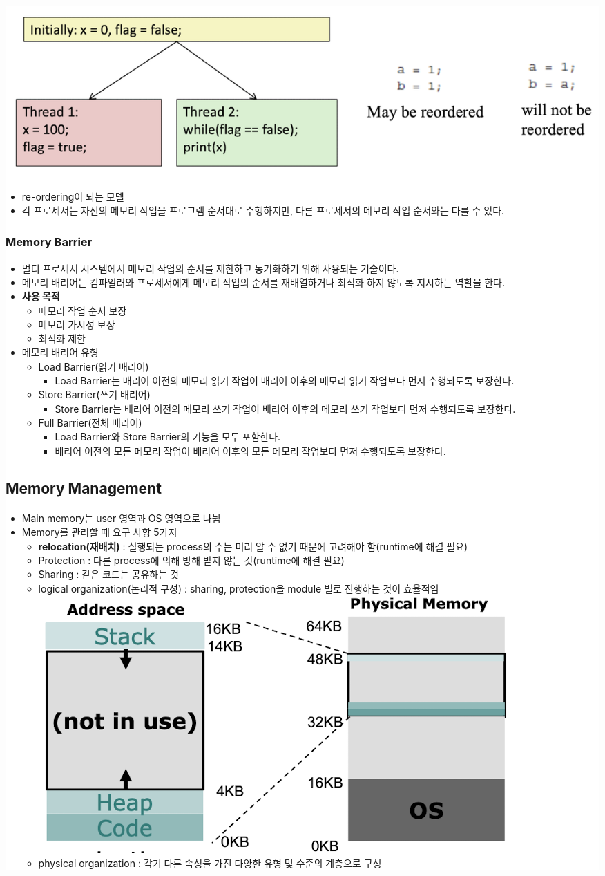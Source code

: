 ![Relaxed-Consistency](/assets/img/2024-05-30-OS-12/Relaxed-Consistency.png)

- re-ordering이 되는 모델
- 각 프로세서는 자신의 메모리 작업을 프로그램 순서대로 수행하지만, 다른 프로세서의 메모리 작업 순서와는 다를 수 있다.

### Memory Barrier

- 멀티 프로세서 시스템에서 메모리 작업의 순서를 제한하고 동기화하기 위해 사용되는 기술이다.
- 메모리 배리어는 컴파일러와 프로세서에게 메모리 작업의 순서를 재배열하거나 최적화 하지 않도록 지시하는 역할을 한다.
- **사용 목적**
  - 메모리 작업 순서 보장
  - 메모리 가시성 보장
  - 최적화 제한
- 메모리 배리어 유형
  - Load Barrier(읽기 배리어)
    - Load Barrier는 배리어 이전의 메모리 읽기 작업이 배리어 이후의 메모리 읽기 작업보다 먼저 수행되도록 보장한다.
  - Store Barrier(쓰기 배리어)
    - Store Barrier는 배리어 이전의 메모리 쓰기 작업이 배리어 이후의 메모리 쓰기 작업보다 먼저 수행되도록 보장한다.
  - Full Barrier(전체 베리어)
    - Load Barrier와 Store Barrier의 기능을 모두 포함한다.
    - 배리어 이전의 모든 메모리 작업이 배리어 이후의 모든 메모리 작업보다 먼저 수행되도록 보장한다.

## Memory Management

- Main memory는 user 영역과 OS 영역으로 나뉨
- Memory를 관리할 때 요구 사항 5가지
  - **relocation(재배치)** : 실행되는 process의 수는 미리 알 수 없기 때문에 고려해야 함(runtime에 해결 필요)
  - Protection : 다른 process에 의해 방해 받지 않는 것(runtime에 해결 필요)
  - Sharing : 같은 코드는 공유하는 것
  - logical organization(논리적 구성) : sharing, protection을 module 별로 진행하는 것이 효율적임
    ![Memory-Management](/assets/img/2024-05-30-OS-12/Memory-Management.png)
  - physical organization : 각기 다른 속성을 가진 다양한 유형 및 수준의 계층으로 구성